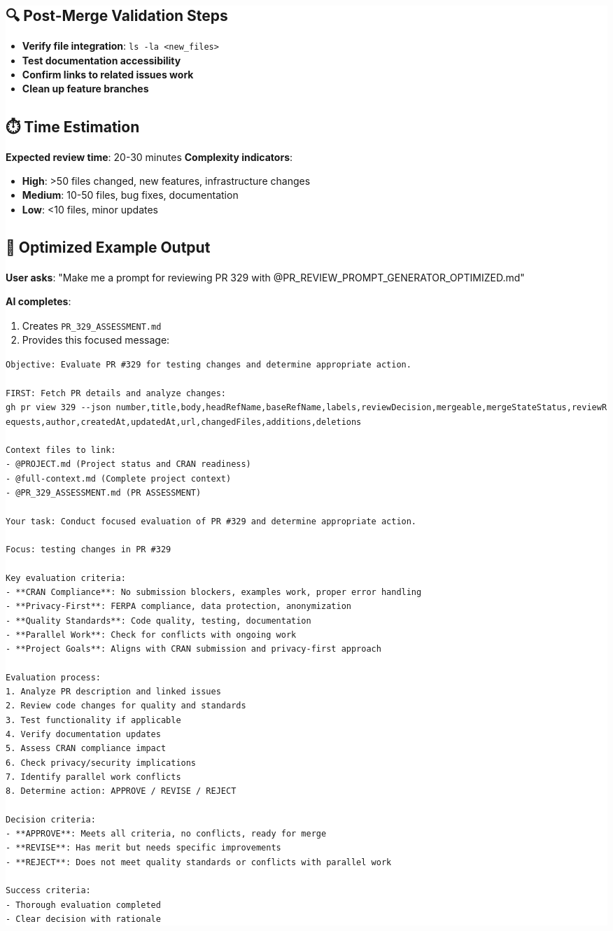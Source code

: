 ## 🔍 **Post-Merge Validation Steps**
- **Verify file integration**: `ls -la <new_files>`
- **Test documentation accessibility**
- **Confirm links to related issues work**
- **Clean up feature branches**

## ⏱️ **Time Estimation**
**Expected review time**: 20-30 minutes
**Complexity indicators**: 
- **High**: >50 files changed, new features, infrastructure changes
- **Medium**: 10-50 files, bug fixes, documentation
- **Low**: <10 files, minor updates

## 🎯 **Optimized Example Output**

**User asks**: "Make me a prompt for reviewing PR 329 with @PR_REVIEW_PROMPT_GENERATOR_OPTIMIZED.md"

**AI completes**:
1. Creates `PR_329_ASSESSMENT.md`
2. Provides this focused message:

```
Objective: Evaluate PR #329 for testing changes and determine appropriate action.

FIRST: Fetch PR details and analyze changes:
gh pr view 329 --json number,title,body,headRefName,baseRefName,labels,reviewDecision,mergeable,mergeStateStatus,reviewRequests,author,createdAt,updatedAt,url,changedFiles,additions,deletions

Context files to link:
- @PROJECT.md (Project status and CRAN readiness)
- @full-context.md (Complete project context)
- @PR_329_ASSESSMENT.md (PR ASSESSMENT)

Your task: Conduct focused evaluation of PR #329 and determine appropriate action.

Focus: testing changes in PR #329

Key evaluation criteria:
- **CRAN Compliance**: No submission blockers, examples work, proper error handling
- **Privacy-First**: FERPA compliance, data protection, anonymization
- **Quality Standards**: Code quality, testing, documentation
- **Parallel Work**: Check for conflicts with ongoing work
- **Project Goals**: Aligns with CRAN submission and privacy-first approach

Evaluation process:
1. Analyze PR description and linked issues
2. Review code changes for quality and standards
3. Test functionality if applicable
4. Verify documentation updates
5. Assess CRAN compliance impact
6. Check privacy/security implications
7. Identify parallel work conflicts
8. Determine action: APPROVE / REVISE / REJECT

Decision criteria:
- **APPROVE**: Meets all criteria, no conflicts, ready for merge
- **REVISE**: Has merit but needs specific improvements
- **REJECT**: Does not meet quality standards or conflicts with parallel work

Success criteria: 
- Thorough evaluation completed
- Clear decision with rationale
```